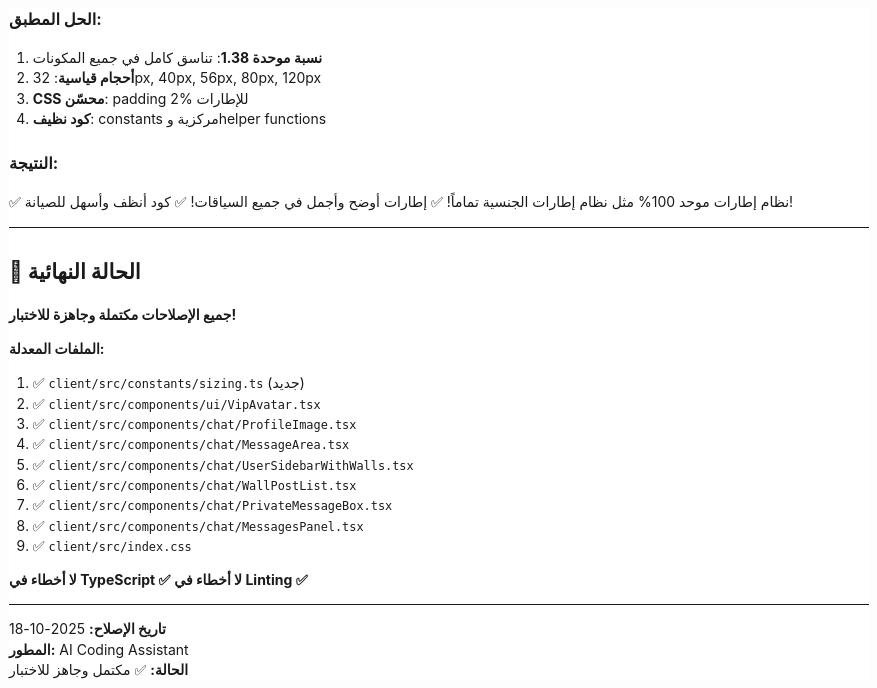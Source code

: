 ### الحل المطبق:
1. **نسبة موحدة 1.38**: تناسق كامل في جميع المكونات
2. **أحجام قياسية**: 32px, 40px, 56px, 80px, 120px
3. **CSS محسّن**: padding 2% للإطارات
4. **كود نظيف**: constants مركزية وhelper functions

### النتيجة:
✅ نظام إطارات موحد 100% مثل نظام إطارات الجنسية تماماً!
✅ إطارات أوضح وأجمل في جميع السياقات!
✅ كود أنظف وأسهل للصيانة!

---

## 🎉 الحالة النهائية

**جميع الإصلاحات مكتملة وجاهزة للاختبار!**

**الملفات المعدلة:**
1. ✅ `client/src/constants/sizing.ts` (جديد)
2. ✅ `client/src/components/ui/VipAvatar.tsx`
3. ✅ `client/src/components/chat/ProfileImage.tsx`
4. ✅ `client/src/components/chat/MessageArea.tsx`
5. ✅ `client/src/components/chat/UserSidebarWithWalls.tsx`
6. ✅ `client/src/components/chat/WallPostList.tsx`
7. ✅ `client/src/components/chat/PrivateMessageBox.tsx`
8. ✅ `client/src/components/chat/MessagesPanel.tsx`
9. ✅ `client/src/index.css`

**لا أخطاء في TypeScript ✅**
**لا أخطاء في Linting ✅**

---

**تاريخ الإصلاح:** 2025-10-18  
**المطور:** AI Coding Assistant  
**الحالة:** ✅ مكتمل وجاهز للاختبار

